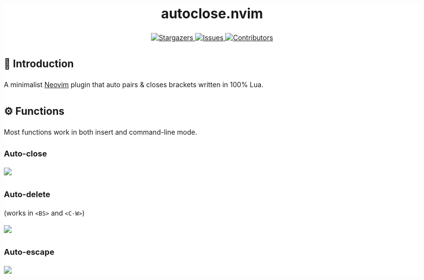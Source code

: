 <h1 align="center">
autoclose.nvim
</h1>
    
<p align="center">
<a href="https://github.com/m4xshen/autoclose.nvim/stargazers">
    <img
      alt="Stargazers"
      src="https://img.shields.io/github/stars/m4xshen/autoclose.nvim?style=for-the-badge&logo=starship&color=fae3b0&logoColor=d9e0ee&labelColor=282a36"
    />
  </a>
  <a href="https://github.com/m4xshen/autoclose.nvim/issues">
    <img
      alt="Issues"
      src="https://img.shields.io/github/issues/m4xshen/autoclose.nvim?style=for-the-badge&logo=gitbook&color=ddb6f2&logoColor=d9e0ee&labelColor=282a36"
    />
  </a>
  <a href="https://github.com/m4xshen/autoclose.nvim/contributors">
    <img
      alt="Contributors"
      src="https://img.shields.io/github/contributors/m4xshen/autoclose.nvim?style=for-the-badge&logo=opensourceinitiative&color=abe9b3&logoColor=d9e0ee&labelColor=282a36"
    />
  </a>
</p>
  
## 📃 Introduction
  
A minimalist [Neovim](https://neovim.io/) plugin that auto pairs & closes brackets written in 100% Lua.

## ⚙️ Functions
Most functions work in both insert and command-line mode.

### Auto-close
<img src="https://user-images.githubusercontent.com/74842863/208931426-4f171094-e1c8-4f85-918a-92250d92c933.gif" width="500"/>

### Auto-delete
(works in `<BS>` and `<C-W>`)

<img src="https://user-images.githubusercontent.com/74842863/208931458-0ed78f76-0080-4aa9-a36e-e55881090a0c.gif" width="500"/>

### Auto-escape
<img src="https://user-images.githubusercontent.com/74842863/208931512-6f06036a-267a-42d7-9d3e-58a7ddfab1a6.gif" width="500"/>
